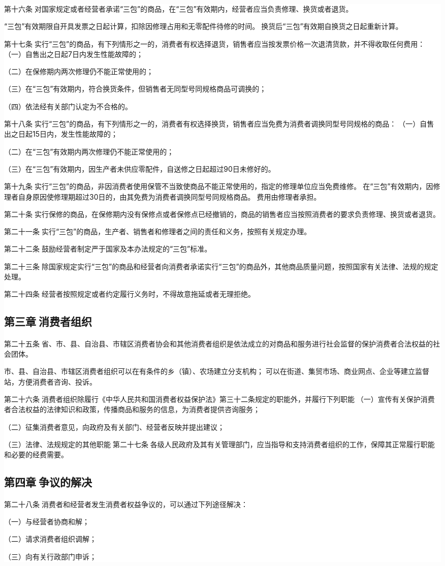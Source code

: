 第十六条 对国家规定或者经营者承诺“三包”的商品，在“三包”有效期内，经营者应当负责修理、换货或者退货。

“三包”有效期限自开具发票之日起计算，扣除因修理占用和无零配件待修的时间。
换货后“三包”有效期自换货之日起重新计算。

第十七条 实行“三包”的商品，有下列情形之一的，消费者有权选择退货，销售者应当按发票价格一次退清货款，并不得收取任何费用：
（一）自售出之日起7日内发生性能故障的；

（二）在保修期内两次修理仍不能正常使用的；

（三）在“三包”有效期内，符合换货条件，但销售者无同型号同规格商品可调换的；

（四）依法经有关部门认定为不合格的。

第十八条 实行“三包”的商品，有下列情形之一的，消费者有权选择换货，销售者应当免费为消费者调换同型号同规格的商品：
（一）自售出之日起15日内，发生性能故障的；

（二）在“三包”有效期内两次修理仍不能正常使用的；

（三）在“三包”有效期内，因生产者未供应零配件，自送修之日起超过90日未修好的。

第十九条 实行“三包”的商品，非因消费者使用保管不当致使商品不能正常使用的，指定的修理单位应当免费维修。
在“三包”有效期内，因修理者自身原因使修理期超过30日的，由其免费为消费者调换同型号同规格商品。
费用由修理者承担。

第二十条 实行保修的商品，在保修期内没有保修点或者保修点已经撤销的，商品的销售者应当按照消费者的要求负责修理、换货或者退货。

第二十一条 实行“三包”的商品，生产者、销售者和修理者之间的责任和义务，按照有关规定办理。

第二十二条 鼓励经营者制定严于国家及本办法规定的“三包”标准。

第二十三条 除国家规定实行“三包”的商品和经营者向消费者承诺实行“三包”的商品外，其他商品质量问题，按照国家有关法律、法规的规定处理。

第二十四条 经营者按照规定或者约定履行义务时，不得故意拖延或者无理拒绝。


##  第三章 消费者组织

第二十五条 省、市、县、自治县、市辖区消费者协会和其他消费者组织是依法成立的对商品和服务进行社会监督的保护消费者合法权益的社会团体。

市、县、自治县、市辖区消费者组织可以在有条件的乡（镇）、农场建立分支机构；
可以在街道、集贸市场、商业网点、企业等建立监督站，方便消费者咨询、投诉。

第二十六条 消费者组织除履行《中华人民共和国消费者权益保护法》第三十二条规定的职能外，并履行下列职能
（一）宣传有关保护消费者合法权益的法律知识和政策，传播商品和服务的信息，为消费者提供咨询服务；

（二）征集消费者意见，向政府及有关部门、经营者反映并提出建议；

（三）法律、法规规定的其他职能
 第二十七条 各级人民政府及其有关管理部门，应当指导和支持消费者组织的工作，保障其正常履行职能和必要的经费需要。


##  第四章 争议的解决

第二十八条 消费者和经营者发生消费者权益争议的，可以通过下列途径解决：

   （一）与经营者协商和解；

   （二）请求消费者组织调解；

   （三）向有关行政部门申诉；
